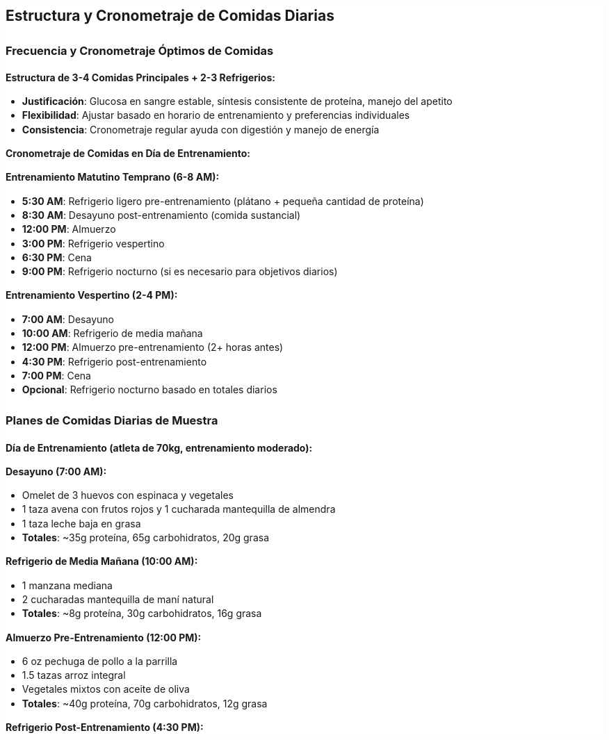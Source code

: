 
## Estructura y Cronometraje de Comidas Diarias

### Frecuencia y Cronometraje Óptimos de Comidas

**Estructura de 3-4 Comidas Principales + 2-3 Refrigerios:**

- **Justificación**: Glucosa en sangre estable, síntesis consistente de proteína, manejo del apetito
- **Flexibilidad**: Ajustar basado en horario de entrenamiento y preferencias individuales
- **Consistencia**: Cronometraje regular ayuda con digestión y manejo de energía

**Cronometraje de Comidas en Día de Entrenamiento:**

**Entrenamiento Matutino Temprano (6-8 AM):**

- **5:30 AM**: Refrigerio ligero pre-entrenamiento (plátano + pequeña cantidad de proteína)
- **8:30 AM**: Desayuno post-entrenamiento (comida sustancial)
- **12:00 PM**: Almuerzo
- **3:00 PM**: Refrigerio vespertino
- **6:30 PM**: Cena
- **9:00 PM**: Refrigerio nocturno (si es necesario para objetivos diarios)

**Entrenamiento Vespertino (2-4 PM):**

- **7:00 AM**: Desayuno
- **10:00 AM**: Refrigerio de media mañana
- **12:00 PM**: Almuerzo pre-entrenamiento (2+ horas antes)
- **4:30 PM**: Refrigerio post-entrenamiento
- **7:00 PM**: Cena
- **Opcional**: Refrigerio nocturno basado en totales diarios

### Planes de Comidas Diarias de Muestra

**Día de Entrenamiento (atleta de 70kg, entrenamiento moderado):**

**Desayuno (7:00 AM):**

- Omelet de 3 huevos con espinaca y vegetales
- 1 taza avena con frutos rojos y 1 cucharada mantequilla de almendra
- 1 taza leche baja en grasa
- **Totales**: ~35g proteína, 65g carbohidratos, 20g grasa

**Refrigerio de Media Mañana (10:00 AM):**

- 1 manzana mediana
- 2 cucharadas mantequilla de maní natural
- **Totales**: ~8g proteína, 30g carbohidratos, 16g grasa

**Almuerzo Pre-Entrenamiento (12:00 PM):**

- 6 oz pechuga de pollo a la parrilla
- 1.5 tazas arroz integral
- Vegetales mixtos con aceite de oliva
- **Totales**: ~40g proteína, 70g carbohidratos, 12g grasa

**Refrigerio Post-Entrenamiento (4:30 PM):**
